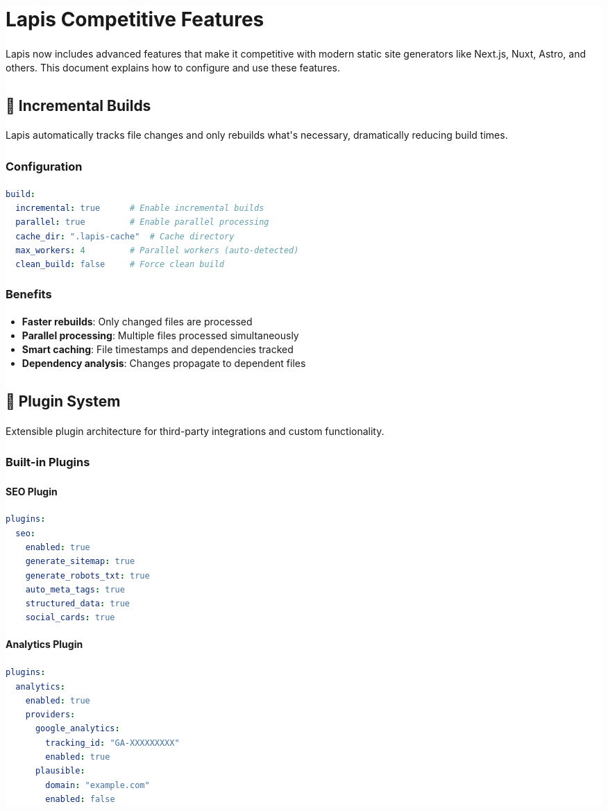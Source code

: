 # Lapis Competitive Features

Lapis now includes advanced features that make it competitive with modern static site generators like Next.js, Nuxt, Astro, and others. This document explains how to configure and use these features.

## 🚀 Incremental Builds

Lapis automatically tracks file changes and only rebuilds what's necessary, dramatically reducing build times.

### Configuration

```yaml
build:
  incremental: true      # Enable incremental builds
  parallel: true         # Enable parallel processing
  cache_dir: ".lapis-cache"  # Cache directory
  max_workers: 4         # Parallel workers (auto-detected)
  clean_build: false     # Force clean build
```

### Benefits

- **Faster rebuilds**: Only changed files are processed
- **Parallel processing**: Multiple files processed simultaneously
- **Smart caching**: File timestamps and dependencies tracked
- **Dependency analysis**: Changes propagate to dependent files

## 🔌 Plugin System

Extensible plugin architecture for third-party integrations and custom functionality.

### Built-in Plugins

#### SEO Plugin
```yaml
plugins:
  seo:
    enabled: true
    generate_sitemap: true
    generate_robots_txt: true
    auto_meta_tags: true
    structured_data: true
    social_cards: true
```

#### Analytics Plugin
```yaml
plugins:
  analytics:
    enabled: true
    providers:
      google_analytics:
        tracking_id: "GA-XXXXXXXXX"
        enabled: true
      plausible:
        domain: "example.com"
        enabled: false
```
